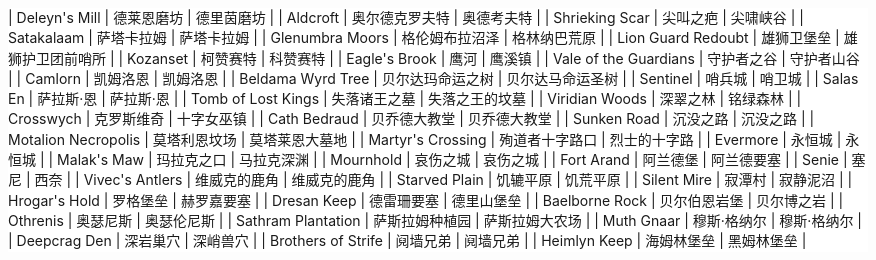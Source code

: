 | Deleyn's Mill                  | 德莱恩磨坊            | 德里茵磨坊        |
| Aldcroft                       | 奥尔德克罗夫特          | 奥德考夫特        |
| Shrieking Scar                 | 尖叫之疤             | 尖啸峡谷         |
| Satakalaam                     | 萨塔卡拉姆            | 萨塔卡拉姆        |
| Glenumbra Moors                | 格伦姆布拉沼泽          | 格林纳巴荒原       |
| Lion Guard Redoubt             | 雄狮卫堡垒            | 雄狮护卫团前哨所     |
| Kozanset                       | 柯赞赛特             | 科赞赛特         |
| Eagle's Brook                  | 鹰河               | 鹰溪镇          |
| Vale of the Guardians          | 守护者之谷            | 守护者山谷        |
| Camlorn                        | 凯姆洛恩             | 凯姆洛恩         |
| Beldama Wyrd Tree              | 贝尔达玛命运之树         | 贝尔达马命运圣树     |
| Sentinel                       | 哨兵城              | 哨卫城          |
| Salas En                       | 萨拉斯·恩            | 萨拉斯·恩        |
| Tomb of Lost Kings             | 失落诸王之墓           | 失落之王的坟墓      |
| Viridian Woods                 | 深翠之林             | 铭绿森林         |
| Crosswych                      | 克罗斯维奇            | 十字女巫镇        |
| Cath Bedraud                   | 贝乔德大教堂           | 贝乔德大教堂       |
| Sunken Road                    | 沉没之路             | 沉没之路         |
| Motalion Necropolis            | 莫塔利恩坟场           | 莫塔莱恩大墓地      |
| Martyr's Crossing              | 殉道者十字路口          | 烈士的十字路       |
| Evermore                       | 永恒城              | 永恒城          |
| Malak's Maw                    | 玛拉克之口            | 马拉克深渊        |
| Mournhold                      | 哀伤之城             | 哀伤之城         |
| Fort Arand                     | 阿兰德堡             | 阿兰德要塞        |
| Senie                          | 塞尼               | 西奈           |
| Vivec's Antlers                | 维威克的鹿角           | 维威克的鹿角       |
| Starved Plain                  | 饥辘平原             | 饥荒平原         |
| Silent Mire                    | 寂潭村              | 寂静泥沼         |
| Hrogar's Hold                  | 罗格堡垒             | 赫罗嘉要塞        |
| Dresan Keep                    | 德雷珊要塞            | 德里山堡垒        |
| Baelborne Rock                 | 贝尔伯恩岩堡           | 贝尔博之岩        |
| Othrenis                       | 奥瑟尼斯             | 奥瑟伦尼斯        |
| Sathram Plantation             | 萨斯拉姆种植园          | 萨斯拉姆大农场      |
| Muth Gnaar                     | 穆斯·格纳尔           | 穆斯·格纳尔       |
| Deepcrag Den                   | 深岩巢穴             | 深峭兽穴         |
| Brothers of Strife             | 阋墙兄弟             | 阋墙兄弟         |
| Heimlyn Keep                   | 海姆林堡垒            | 黑姆林堡垒        |